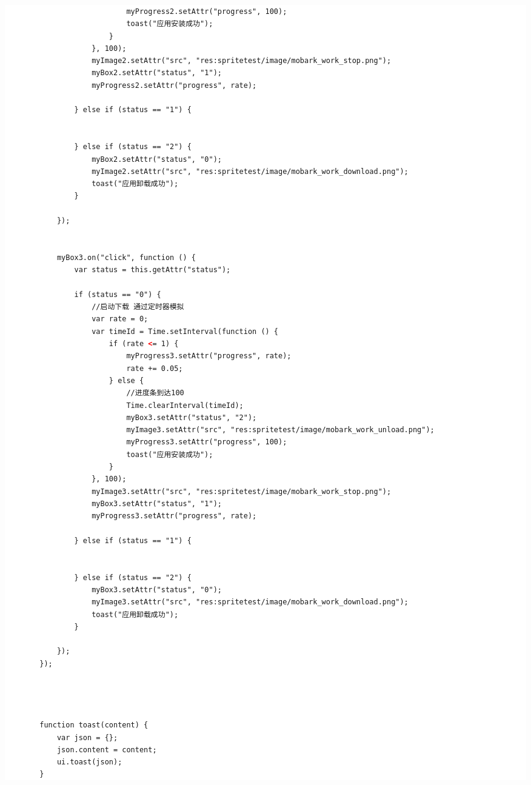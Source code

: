 ```html
                            myProgress2.setAttr("progress", 100);
                            toast("应用安装成功");
                        }
                    }, 100);
                    myImage2.setAttr("src", "res:spritetest/image/mobark_work_stop.png");
                    myBox2.setAttr("status", "1");
                    myProgress2.setAttr("progress", rate);

                } else if (status == "1") {


                } else if (status == "2") {
                    myBox2.setAttr("status", "0");
                    myImage2.setAttr("src", "res:spritetest/image/mobark_work_download.png");
                    toast("应用卸载成功");
                }

            });


            myBox3.on("click", function () {
                var status = this.getAttr("status");

                if (status == "0") {
                    //启动下载 通过定时器模拟
                    var rate = 0;
                    var timeId = Time.setInterval(function () {
                        if (rate <= 1) {
                            myProgress3.setAttr("progress", rate);
                            rate += 0.05;
                        } else {
                            //进度条到达100
                            Time.clearInterval(timeId);
                            myBox3.setAttr("status", "2");
                            myImage3.setAttr("src", "res:spritetest/image/mobark_work_unload.png");
                            myProgress3.setAttr("progress", 100);
                            toast("应用安装成功");
                        }
                    }, 100);
                    myImage3.setAttr("src", "res:spritetest/image/mobark_work_stop.png");
                    myBox3.setAttr("status", "1");
                    myProgress3.setAttr("progress", rate);

                } else if (status == "1") {


                } else if (status == "2") {
                    myBox3.setAttr("status", "0");
                    myImage3.setAttr("src", "res:spritetest/image/mobark_work_download.png");
                    toast("应用卸载成功");
                }

            });
        });




        function toast(content) {
            var json = {};
            json.content = content;
            ui.toast(json);
        }
```